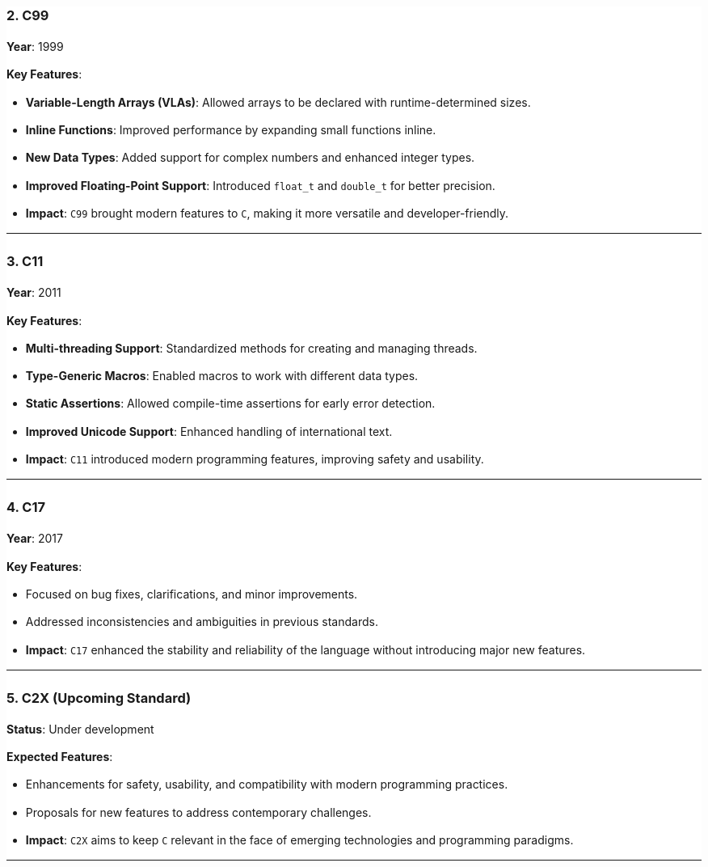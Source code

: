 
### **2. C99**

**Year**: 1999

**Key Features**:

- **Variable-Length Arrays (VLAs)**: Allowed arrays to be declared with runtime-determined sizes.
- **Inline Functions**: Improved performance by expanding small functions inline.
- **New Data Types**: Added support for complex numbers and enhanced integer types.
- **Improved Floating-Point Support**: Introduced `float_t` and `double_t` for better precision.

- **Impact**: `C99` brought modern features to `C`, making it more versatile and developer-friendly.

---

### **3. C11**

**Year**: 2011

**Key Features**:

- **Multi-threading Support**: Standardized methods for creating and managing threads.
- **Type-Generic Macros**: Enabled macros to work with different data types.
- **Static Assertions**: Allowed compile-time assertions for early error detection.
- **Improved Unicode Support**: Enhanced handling of international text.

- **Impact**: `C11` introduced modern programming features, improving safety and usability.

---

### **4. C17**

**Year**: 2017

**Key Features**:

- Focused on bug fixes, clarifications, and minor improvements.
- Addressed inconsistencies and ambiguities in previous standards.

- **Impact**: `C17` enhanced the stability and reliability of the language without introducing major new features.

---

### **5. C2X (Upcoming Standard)**

**Status**: Under development

**Expected Features**:

- Enhancements for safety, usability, and compatibility with modern programming practices.
- Proposals for new features to address contemporary challenges.

- **Impact**: `C2X` aims to keep `C` relevant in the face of emerging technologies and programming paradigms.

---